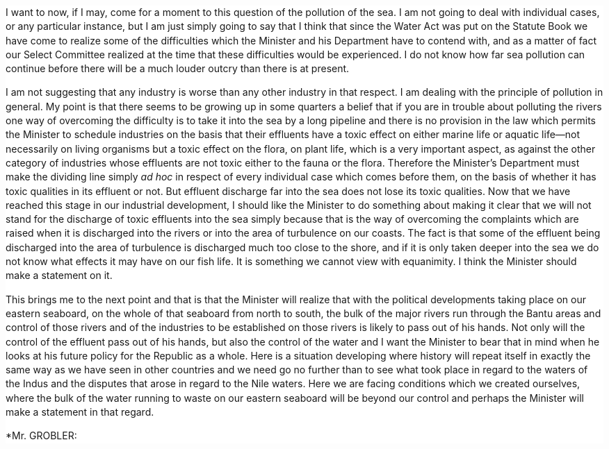 <p>I want to now, if I may, come for a moment to this question of the pollution of the sea. I am not going to deal with individual cases, or any particular instance, but I am just simply going to say that I think that since the Water Act was put on the Statute Book we have come to realize some of the difficulties which the Minister and his Department have to contend with, and as a matter of fact our Select Committee realized at the time that these difficulties would be experienced. I do not know how far sea pollution can continue before there will be a much louder outcry than there is at present.</p>

<p>I am not suggesting that any industry is worse than any other industry in that respect. I am dealing with the principle of pollution in general. My point is that there seems to be growing up in some quarters a belief that if you are in trouble about polluting the rivers one way of overcoming the difficulty is to take it into the sea by a long pipeline and there is no provision in the law which permits the Minister to schedule industries on the basis that their effluents have a toxic effect on either marine life or aquatic life&#x2014;not necessarily on living organisms but a toxic effect on the flora, on plant life, which is a very important aspect, as against the other category of industries whose effluents are not toxic either to the fauna or the flora. Therefore the Minister&#x2019;s Department must make the dividing line simply <i>ad hoc</i> in respect of every individual case which comes before them, on the basis of whether it has toxic qualities in its effluent or not. But effluent discharge far into the sea does not lose its toxic qualities. Now that we have reached this stage in our industrial development, I should like the Minister to do something about making it clear that we will not stand for the discharge of toxic effluents into the sea simply because that is the way of overcoming the complaints which are raised when it is discharged into the rivers or into the area of turbulence on our coasts. The fact is that some of the effluent being discharged into the area of turbulence is discharged much too close to the shore, and if it is only taken deeper into the sea we do not know what effects it may have on our fish life. It is something we cannot view with equanimity. I think the Minister should make a statement on it.</p>

<p>This brings me to the next point and that is that the Minister will realize that with the political developments taking place on our eastern seaboard, on the whole of that seaboard from north to south, the bulk of the major rivers run through the Bantu areas and control of those rivers and of the industries to be established on those rivers is likely to pass out of his hands. Not only will the control of the effluent pass out of his hands, but also the control of the water and I want the Minister to bear that in mind when he looks at his future policy for the Republic as a whole. Here is a situation developing where history will repeat itself in exactly the same way as we have seen in other countries and we need go no further than to see what took place in regard to the waters of the Indus and the disputes that arose in regard to the Nile waters. Here we are facing conditions which we created ourselves, where the bulk of the water running to waste on our eastern seaboard will be beyond our control and perhaps the Minister will make a statement in that regard.</p>

</speech>

<speech by="#grobler">

<from>*Mr. <person refersTo="hansard_za">GROBLER</person>:</from>
